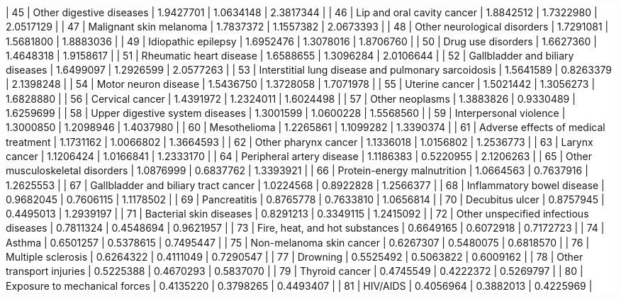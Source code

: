 | 45  | Other digestive diseases                            |  1.9427701 |  1.0634148 |  2.3817344 |
| 46  | Lip and oral cavity cancer                          |  1.8842512 |  1.7322980 |  2.0517129 |
| 47  | Malignant skin melanoma                             |  1.7837372 |  1.1557382 |  2.0673393 |
| 48  | Other neurological disorders                        |  1.7291081 |  1.5681800 |  1.8883036 |
| 49  | Idiopathic epilepsy                                 |  1.6952476 |  1.3078016 |  1.8706760 |
| 50  | Drug use disorders                                  |  1.6627360 |  1.4648318 |  1.9158617 |
| 51  | Rheumatic heart disease                             |  1.6588655 |  1.3096284 |  2.0106644 |
| 52  | Gallbladder and biliary diseases                    |  1.6499097 |  1.2926599 |  2.0577263 |
| 53  | Interstitial lung disease and pulmonary sarcoidosis |  1.5641589 |  0.8263379 |  2.1398248 |
| 54  | Motor neuron disease                                |  1.5436750 |  1.3728058 |  1.7071978 |
| 55  | Uterine cancer                                      |  1.5021442 |  1.3056273 |  1.6828880 |
| 56  | Cervical cancer                                     |  1.4391972 |  1.2324011 |  1.6024498 |
| 57  | Other neoplasms                                     |  1.3883826 |  0.9330489 |  1.6259699 |
| 58  | Upper digestive system diseases                     |  1.3001599 |  1.0600228 |  1.5568560 |
| 59  | Interpersonal violence                              |  1.3000850 |  1.2098946 |  1.4037980 |
| 60  | Mesothelioma                                        |  1.2265861 |  1.1099282 |  1.3390374 |
| 61  | Adverse effects of medical treatment                |  1.1731162 |  1.0066802 |  1.3664593 |
| 62  | Other pharynx cancer                                |  1.1336018 |  1.0156802 |  1.2536773 |
| 63  | Larynx cancer                                       |  1.1206424 |  1.0166841 |  1.2333170 |
| 64  | Peripheral artery disease                           |  1.1186383 |  0.5220955 |  2.1206263 |
| 65  | Other musculoskeletal disorders                     |  1.0876999 |  0.6837762 |  1.3393921 |
| 66  | Protein-energy malnutrition                         |  1.0664563 |  0.7637916 |  1.2625553 |
| 67  | Gallbladder and biliary tract cancer                |  1.0224568 |  0.8922828 |  1.2566377 |
| 68  | Inflammatory bowel disease                          |  0.9682045 |  0.7606115 |  1.1178502 |
| 69  | Pancreatitis                                        |  0.8765778 |  0.7633810 |  1.0656814 |
| 70  | Decubitus ulcer                                     |  0.8757945 |  0.4495013 |  1.2939197 |
| 71  | Bacterial skin diseases                             |  0.8291213 |  0.3349115 |  1.2415092 |
| 72  | Other unspecified infectious diseases               |  0.7811324 |  0.4548694 |  0.9621957 |
| 73  | Fire, heat, and hot substances                      |  0.6649165 |  0.6072918 |  0.7172723 |
| 74  | Asthma                                              |  0.6501257 |  0.5378615 |  0.7495447 |
| 75  | Non-melanoma skin cancer                            |  0.6267307 |  0.5480075 |  0.6818570 |
| 76  | Multiple sclerosis                                  |  0.6264322 |  0.4111049 |  0.7290547 |
| 77  | Drowning                                            |  0.5525492 |  0.5063822 |  0.6009162 |
| 78  | Other transport injuries                            |  0.5225388 |  0.4670293 |  0.5837070 |
| 79  | Thyroid cancer                                      |  0.4745549 |  0.4222372 |  0.5269797 |
| 80  | Exposure to mechanical forces                       |  0.4135220 |  0.3798265 |  0.4493407 |
| 81  | HIV/AIDS                                            |  0.4056964 |  0.3882013 |  0.4225969 |